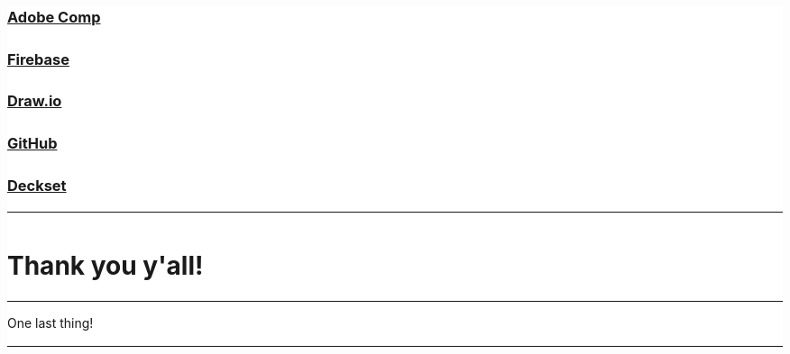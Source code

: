 ### [Adobe Comp](https://helpx.adobe.com/mobile-apps/how-to/layout-ideas-go.html)

### [Firebase](https://firebase.google.com/)

### [Draw.io](https://www.draw.io/)

### [GitHub](https://github.com/Lucashuang0802/COEN278-2017-Winter-Presentation)

### [Deckset](https://www.decksetapp.com/)

---

# Thank you y'all!

--- 

One last thing!

---

![160% autoplay loop](final.mp4)
